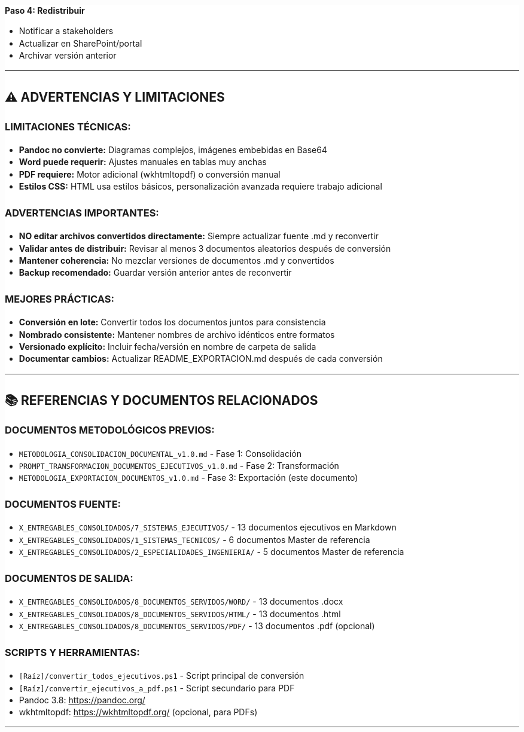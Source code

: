 **Paso 4: Redistribuir**
- Notificar a stakeholders
- Actualizar en SharePoint/portal
- Archivar versión anterior

---

## ⚠️ **ADVERTENCIAS Y LIMITACIONES**

### **LIMITACIONES TÉCNICAS:**
- **Pandoc no convierte:** Diagramas complejos, imágenes embebidas en Base64
- **Word puede requerir:** Ajustes manuales en tablas muy anchas
- **PDF requiere:** Motor adicional (wkhtmltopdf) o conversión manual
- **Estilos CSS:** HTML usa estilos básicos, personalización avanzada requiere trabajo adicional

### **ADVERTENCIAS IMPORTANTES:**
- **NO editar archivos convertidos directamente:** Siempre actualizar fuente .md y reconvertir
- **Validar antes de distribuir:** Revisar al menos 3 documentos aleatorios después de conversión
- **Mantener coherencia:** No mezclar versiones de documentos .md y convertidos
- **Backup recomendado:** Guardar versión anterior antes de reconvertir

### **MEJORES PRÁCTICAS:**
- **Conversión en lote:** Convertir todos los documentos juntos para consistencia
- **Nombrado consistente:** Mantener nombres de archivo idénticos entre formatos
- **Versionado explícito:** Incluir fecha/versión en nombre de carpeta de salida
- **Documentar cambios:** Actualizar README_EXPORTACION.md después de cada conversión

---

## 📚 **REFERENCIAS Y DOCUMENTOS RELACIONADOS**

### **DOCUMENTOS METODOLÓGICOS PREVIOS:**
- `METODOLOGIA_CONSOLIDACION_DOCUMENTAL_v1.0.md` - Fase 1: Consolidación
- `PROMPT_TRANSFORMACION_DOCUMENTOS_EJECUTIVOS_v1.0.md` - Fase 2: Transformación
- `METODOLOGIA_EXPORTACION_DOCUMENTOS_v1.0.md` - Fase 3: Exportación (este documento)

### **DOCUMENTOS FUENTE:**
- `X_ENTREGABLES_CONSOLIDADOS/7_SISTEMAS_EJECUTIVOS/` - 13 documentos ejecutivos en Markdown
- `X_ENTREGABLES_CONSOLIDADOS/1_SISTEMAS_TECNICOS/` - 6 documentos Master de referencia
- `X_ENTREGABLES_CONSOLIDADOS/2_ESPECIALIDADES_INGENIERIA/` - 5 documentos Master de referencia

### **DOCUMENTOS DE SALIDA:**
- `X_ENTREGABLES_CONSOLIDADOS/8_DOCUMENTOS_SERVIDOS/WORD/` - 13 documentos .docx
- `X_ENTREGABLES_CONSOLIDADOS/8_DOCUMENTOS_SERVIDOS/HTML/` - 13 documentos .html
- `X_ENTREGABLES_CONSOLIDADOS/8_DOCUMENTOS_SERVIDOS/PDF/` - 13 documentos .pdf (opcional)

### **SCRIPTS Y HERRAMIENTAS:**
- `[Raíz]/convertir_todos_ejecutivos.ps1` - Script principal de conversión
- `[Raíz]/convertir_ejecutivos_a_pdf.ps1` - Script secundario para PDF
- Pandoc 3.8: https://pandoc.org/
- wkhtmltopdf: https://wkhtmltopdf.org/ (opcional, para PDFs)

---